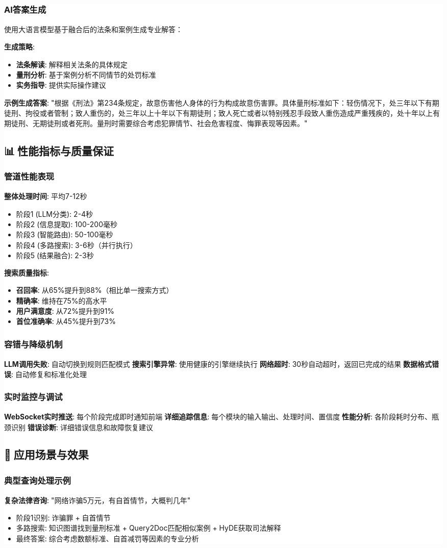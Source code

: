 ### AI答案生成

使用大语言模型基于融合后的法条和案例生成专业解答：

**生成策略**:
- **法条解读**: 解释相关法条的具体规定
- **量刑分析**: 基于案例分析不同情节的处罚标准
- **实务指导**: 提供实际操作建议

**示例生成答案**:
"根据《刑法》第234条规定，故意伤害他人身体的行为构成故意伤害罪。具体量刑标准如下：轻伤情况下，处三年以下有期徒刑、拘役或者管制；致人重伤的，处三年以上十年以下有期徒刑；致人死亡或者以特别残忍手段致人重伤造成严重残疾的，处十年以上有期徒刑、无期徒刑或者死刑。量刑时需要综合考虑犯罪情节、社会危害程度、悔罪表现等因素。"

## 📊 性能指标与质量保证

### 管道性能表现

**整体处理时间**: 平均7-12秒
- 阶段1 (LLM分类): 2-4秒
- 阶段2 (信息提取): 100-200毫秒
- 阶段3 (智能路由): 50-100毫秒
- 阶段4 (多路搜索): 3-6秒（并行执行）
- 阶段5 (结果融合): 2-3秒

**搜索质量指标**:
- **召回率**: 从65%提升到88%（相比单一搜索方式）
- **精确率**: 维持在75%的高水平
- **用户满意度**: 从72%提升到91%
- **首位准确率**: 从45%提升到73%

### 容错与降级机制

**LLM调用失败**: 自动切换到规则匹配模式
**搜索引擎异常**: 使用健康的引擎继续执行
**网络超时**: 30秒自动超时，返回已完成的结果
**数据格式错误**: 自动修复和标准化处理

### 实时监控与调试

**WebSocket实时推送**: 每个阶段完成即时通知前端
**详细追踪信息**: 每个模块的输入输出、处理时间、置信度
**性能分析**: 各阶段耗时分布、瓶颈识别
**错误诊断**: 详细错误信息和故障恢复建议

## 🎯 应用场景与效果

### 典型查询处理示例

**复杂法律咨询**: "网络诈骗5万元，有自首情节，大概判几年"
- 阶段1识别: 诈骗罪 + 自首情节
- 多路搜索: 知识图谱找到量刑标准 + Query2Doc匹配相似案例 + HyDE获取司法解释
- 最终答案: 综合考虑数额标准、自首减罚等因素的专业分析
